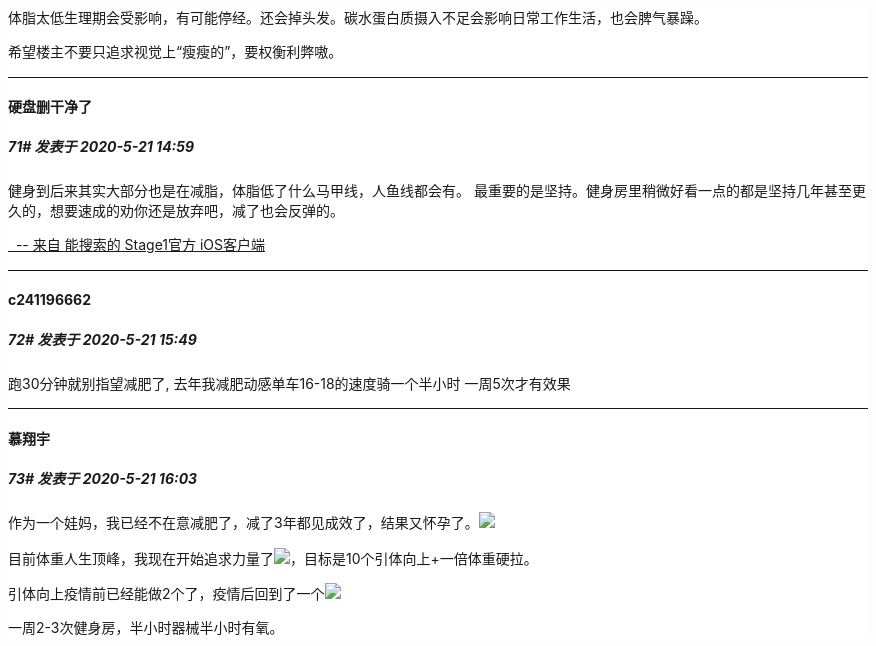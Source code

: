 


体脂太低生理期会受影响，有可能停经。还会掉头发。碳水蛋白质摄入不足会影响日常工作生活，也会脾气暴躁。

希望楼主不要只追求视觉上“瘦瘦的”，要权衡利弊嗷。







-----

####  硬盘删干净了  
##### 71#       发表于 2020-5-21 14:59




健身到后来其实大部分也是在减脂，体脂低了什么马甲线，人鱼线都会有。
最重要的是坚持。健身房里稍微好看一点的都是坚持几年甚至更久的，想要速成的劝你还是放弃吧，减了也会反弹的。

[  -- 来自 能搜索的 Stage1官方 iOS客户端](https://itunes.apple.com/fi/app/saraba1st/id1221237470?mt=8)







-----

####  c241196662  
##### 72#       发表于 2020-5-21 15:49




跑30分钟就别指望减肥了, 去年我减肥动感单车16-18的速度骑一个半小时 一周5次才有效果







-----

####  慕翔宇  
##### 73#       发表于 2020-5-21 16:03




作为一个娃妈，我已经不在意减肥了，减了3年都见成效了，结果又怀孕了。<img src="https://static.saraba1st.com/image/smiley/face2017/135.png" referrerpolicy="no-referrer">

目前体重人生顶峰，我现在开始追求力量了<img src="https://static.saraba1st.com/image/smiley/face2017/072.png" referrerpolicy="no-referrer">，目标是10个引体向上+一倍体重硬拉。

引体向上疫情前已经能做2个了，疫情后回到了一个<img src="https://static.saraba1st.com/image/smiley/face2017/117.png" referrerpolicy="no-referrer">

一周2-3次健身房，半小时器械半小时有氧。






